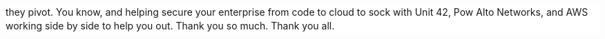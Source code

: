 they pivot. You know, and helping secure your enterprise from code to cloud to sock with Unit 42, Pow Alto Networks, and AWS working side by side to help you out. Thank you so much. Thank you all.
